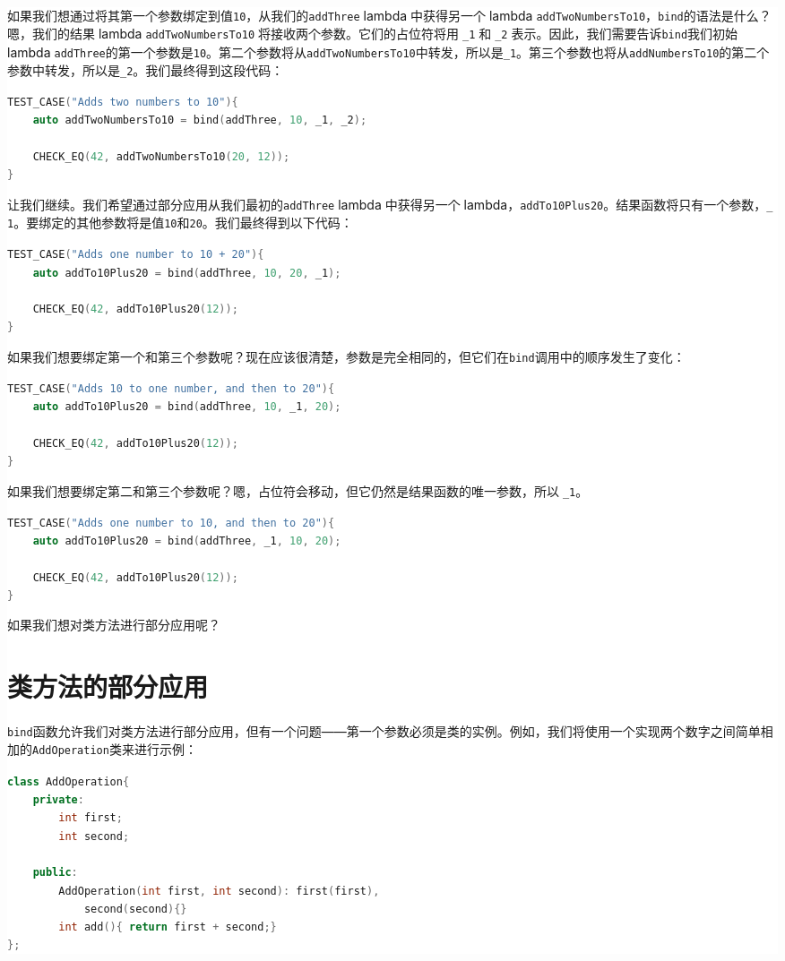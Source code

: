 如果我们想通过将其第一个参数绑定到值`10`，从我们的`addThree` lambda 中获得另一个 lambda `addTwoNumbersTo10`，`bind`的语法是什么？嗯，我们的结果 lambda `addTwoNumbersTo10` 将接收两个参数。它们的占位符将用 `_1` 和 `_2` 表示。因此，我们需要告诉`bind`我们初始 lambda `addThree`的第一个参数是`10`。第二个参数将从`addTwoNumbersTo10`中转发，所以是`_1`。第三个参数也将从`addNumbersTo10`的第二个参数中转发，所以是`_2`。我们最终得到这段代码：

```cpp
TEST_CASE("Adds two numbers to 10"){
    auto addTwoNumbersTo10 = bind(addThree, 10, _1, _2);

    CHECK_EQ(42, addTwoNumbersTo10(20, 12));
}
```

让我们继续。我们希望通过部分应用从我们最初的`addThree` lambda 中获得另一个 lambda，`addTo10Plus20`。结果函数将只有一个参数，`_1`。要绑定的其他参数将是值`10`和`20`。我们最终得到以下代码：

```cpp
TEST_CASE("Adds one number to 10 + 20"){
    auto addTo10Plus20 = bind(addThree, 10, 20, _1);

    CHECK_EQ(42, addTo10Plus20(12));
}
```

如果我们想要绑定第一个和第三个参数呢？现在应该很清楚，参数是完全相同的，但它们在`bind`调用中的顺序发生了变化：

```cpp
TEST_CASE("Adds 10 to one number, and then to 20"){
    auto addTo10Plus20 = bind(addThree, 10, _1, 20);

    CHECK_EQ(42, addTo10Plus20(12));
}
```

如果我们想要绑定第二和第三个参数呢？嗯，占位符会移动，但它仍然是结果函数的唯一参数，所以 `_1`。

```cpp
TEST_CASE("Adds one number to 10, and then to 20"){
    auto addTo10Plus20 = bind(addThree, _1, 10, 20);

    CHECK_EQ(42, addTo10Plus20(12));
}
```

如果我们想对类方法进行部分应用呢？

# 类方法的部分应用

`bind`函数允许我们对类方法进行部分应用，但有一个问题——第一个参数必须是类的实例。例如，我们将使用一个实现两个数字之间简单相加的`AddOperation`类来进行示例：

```cpp
class AddOperation{
    private:
        int first;
        int second;

    public:
        AddOperation(int first, int second): first(first), 
            second(second){}
        int add(){ return first + second;}
};
```
